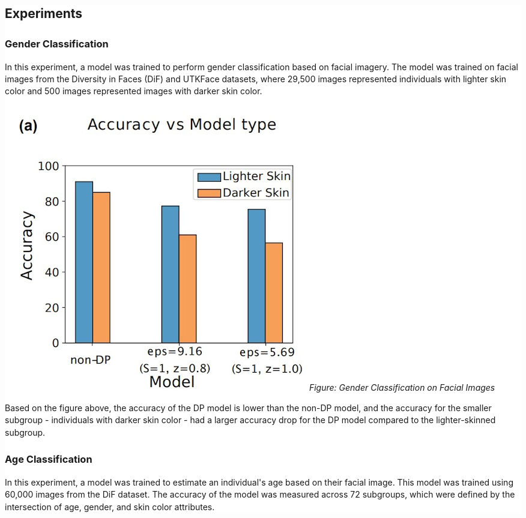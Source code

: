 ## Experiments

### Gender Classification 
In this experiment, a model was trained to perform gender classification based on facial imagery. The model was trained on facial images from the Diversity in Faces (DiF) and UTKFace datasets, where 29,500 images represented individuals with lighter skin color and 500 images represented images with darker skin color.

![](images/apr16/gender_classification.jpg)
*Figure: Gender Classification on Facial Images*


Based on the figure above, the accuracy of the DP model is lower than the non-DP model, and the accuracy for the smaller subgroup - individuals with darker skin color - had a larger accuracy drop for the DP model compared to the lighter-skinned subgroup.

### Age Classification 
In this experiment, a model was trained to estimate an individual's age based on their facial image. This model was trained using 60,000 images from the DiF dataset. The accuracy of the model was measured across 72 subgroups, which were defined by the intersection of age, gender, and skin color attributes.

